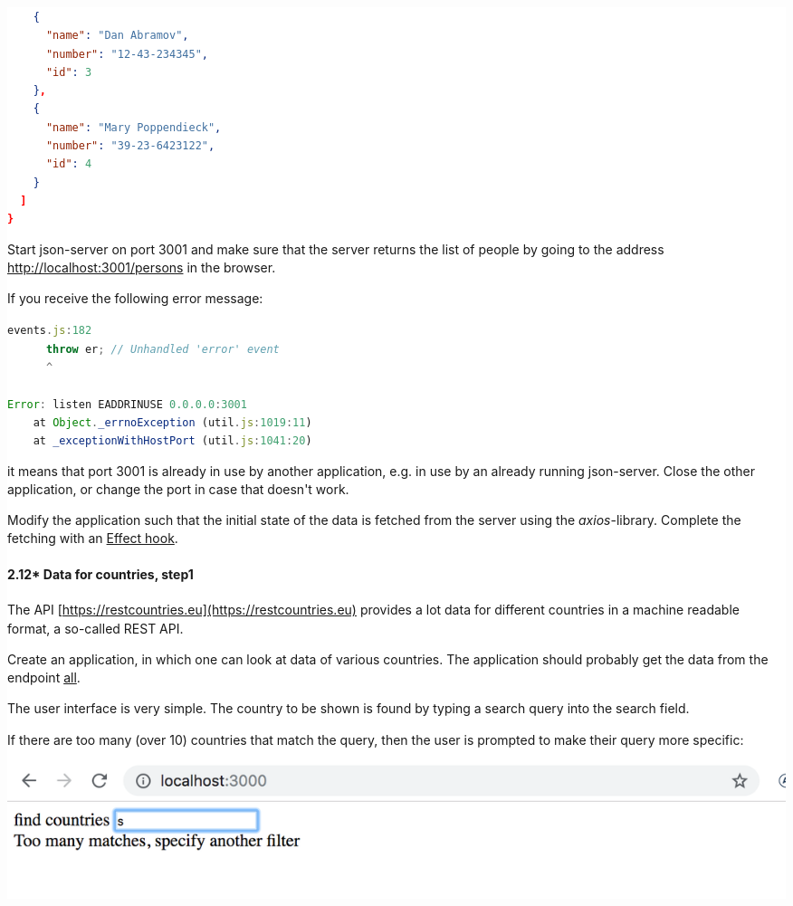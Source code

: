 ```json
    { 
      "name": "Dan Abramov", 
      "number": "12-43-234345",
      "id": 3
    },
    { 
      "name": "Mary Poppendieck", 
      "number": "39-23-6423122",
      "id": 4
    }
  ]
}
```

Start json-server on port 3001 and make sure that the server returns the list of people by going to the address <http://localhost:3001/persons> in the browser.


If you receive the following error message:

```js
events.js:182
      throw er; // Unhandled 'error' event
      ^

Error: listen EADDRINUSE 0.0.0.0:3001
    at Object._errnoException (util.js:1019:11)
    at _exceptionWithHostPort (util.js:1041:20)
```

it means that port 3001 is already in use by another application, e.g. in use by an already running json-server. Close the other application, or change the port in case that doesn't work.

Modify the application such that the initial state of the data is fetched from the server using the <i>axios</i>-library. Complete the fetching with an [Effect hook](https://reactjs.org/docs/hooks-effect.html).

<h4>2.12* Data for countries, step1</h4>

The API [https://restcountries.eu](https://restcountries.eu) provides a lot data for different countries in a machine readable format, a so-called REST API.

Create an application, in which one can look at data of various countries. The application should probably get the data from the endpoint [all](https://restcountries.eu/#api-endpoints-all).

The user interface is very simple. The country to be shown is found by typing a search query into the search field.

If there are too many (over 10) countries that match the query, then the user is prompted to make their query more specific:

![](../../images/2/19b1.png)
